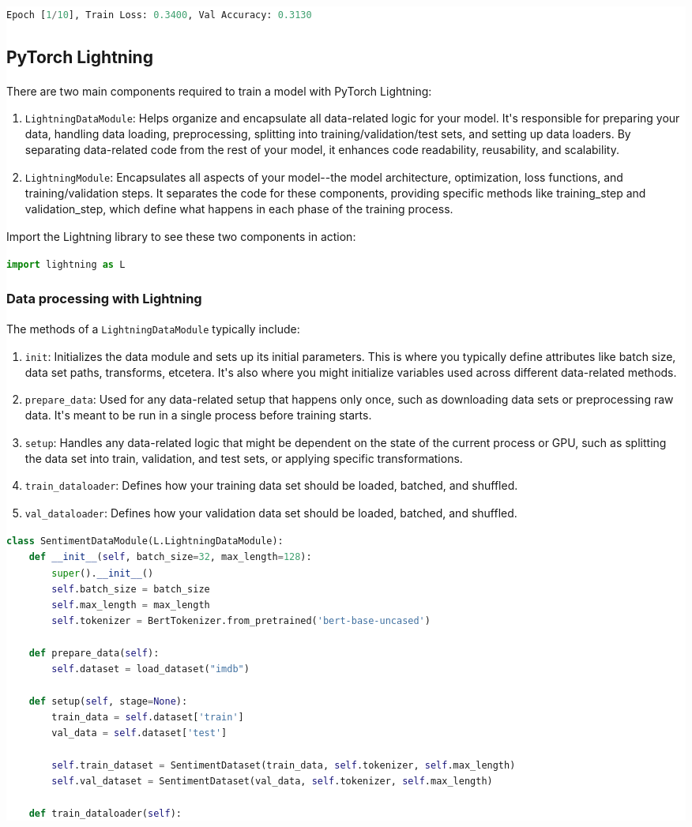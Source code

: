 ```python
Epoch [1/10], Train Loss: 0.3400, Val Accuracy: 0.3130

```

## PyTorch Lightning

There are two main components required to train a model with PyTorch Lightning:

1. `LightningDataModule`: Helps organize and encapsulate all data-related logic for your model. It's
   responsible for preparing your data, handling data loading, preprocessing, splitting into
   training/validation/test sets, and setting up data loaders. By separating data-related code from the
   rest of your model, it enhances code readability, reusability, and scalability.

2. `LightningModule`: Encapsulates all aspects of your model--the model architecture, optimization, loss
   functions, and training/validation steps. It separates the code for these components, providing
   specific methods like training_step and validation_step, which define what happens in each phase of
   the training process.

Import the Lightning library to see these two components in action:

```python
import lightning as L
```

### Data processing with Lightning

The methods of a `LightningDataModule` typically include:

1. `init`: Initializes the data module and sets up its initial parameters. This is where you typically define
   attributes like batch size, data set paths, transforms, etcetera. It's also where you might initialize
   variables used across different data-related methods.

2. `prepare_data`: Used for any data-related setup that happens only once, such as downloading data
   sets or preprocessing raw data. It's meant to be run in a single process before training starts.

3. `setup`: Handles any data-related logic that might be dependent on the state of the current process
   or GPU, such as splitting the data set into train, validation, and test sets, or applying specific
   transformations.

4. `train_dataloader`: Defines how your training data set should be loaded, batched, and shuffled.

5. `val_dataloader`: Defines how your validation data set should be loaded, batched, and shuffled.

```python
class SentimentDataModule(L.LightningDataModule):
    def __init__(self, batch_size=32, max_length=128):
        super().__init__()
        self.batch_size = batch_size
        self.max_length = max_length
        self.tokenizer = BertTokenizer.from_pretrained('bert-base-uncased')

    def prepare_data(self):
        self.dataset = load_dataset("imdb")

    def setup(self, stage=None):
        train_data = self.dataset['train']
        val_data = self.dataset['test']

        self.train_dataset = SentimentDataset(train_data, self.tokenizer, self.max_length)
        self.val_dataset = SentimentDataset(val_data, self.tokenizer, self.max_length)

    def train_dataloader(self):
```